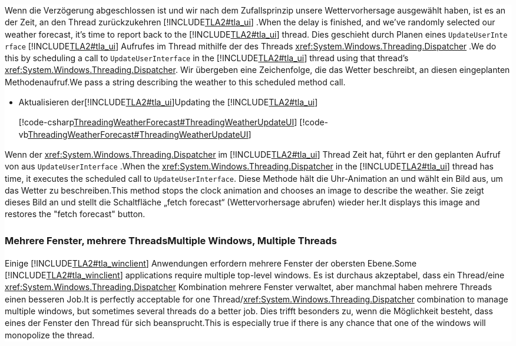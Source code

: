  <span data-ttu-id="da0a5-222">Wenn die Verzögerung abgeschlossen ist und wir nach dem Zufallsprinzip unsere Wettervorhersage ausgewählt haben, ist es an der Zeit, an den Thread zurückzukehren [!INCLUDE[TLA2#tla_ui](../../../../includes/tla2sharptla-ui-md.md)] .</span><span class="sxs-lookup"><span data-stu-id="da0a5-222">When the delay is finished, and we’ve randomly selected our weather forecast, it’s time to report back to the [!INCLUDE[TLA2#tla_ui](../../../../includes/tla2sharptla-ui-md.md)] thread.</span></span> <span data-ttu-id="da0a5-223">Dies geschieht durch Planen eines `UpdateUserInterface` [!INCLUDE[TLA2#tla_ui](../../../../includes/tla2sharptla-ui-md.md)] Aufrufes im Thread mithilfe der des Threads <xref:System.Windows.Threading.Dispatcher> .</span><span class="sxs-lookup"><span data-stu-id="da0a5-223">We do this by scheduling a call to `UpdateUserInterface` in the [!INCLUDE[TLA2#tla_ui](../../../../includes/tla2sharptla-ui-md.md)] thread using that thread’s <xref:System.Windows.Threading.Dispatcher>.</span></span> <span data-ttu-id="da0a5-224">Wir übergeben eine Zeichenfolge, die das Wetter beschreibt, an diesen eingeplanten Methodenaufruf.</span><span class="sxs-lookup"><span data-stu-id="da0a5-224">We pass a string describing the weather to this scheduled method call.</span></span>

- <span data-ttu-id="da0a5-225">Aktualisieren der[!INCLUDE[TLA2#tla_ui](../../../../includes/tla2sharptla-ui-md.md)]</span><span class="sxs-lookup"><span data-stu-id="da0a5-225">Updating the [!INCLUDE[TLA2#tla_ui](../../../../includes/tla2sharptla-ui-md.md)]</span></span>

     [!code-csharp[ThreadingWeatherForecast#ThreadingWeatherUpdateUI](~/samples/snippets/csharp/VS_Snippets_Wpf/ThreadingWeatherForecast/CSharp/Window1.xaml.cs#threadingweatherupdateui)]
     [!code-vb[ThreadingWeatherForecast#ThreadingWeatherUpdateUI](~/samples/snippets/visualbasic/VS_Snippets_Wpf/ThreadingWeatherForecast/visualbasic/window1.xaml.vb#threadingweatherupdateui)]

 <span data-ttu-id="da0a5-226">Wenn der <xref:System.Windows.Threading.Dispatcher> im [!INCLUDE[TLA2#tla_ui](../../../../includes/tla2sharptla-ui-md.md)] Thread Zeit hat, führt er den geplanten Aufruf von aus `UpdateUserInterface` .</span><span class="sxs-lookup"><span data-stu-id="da0a5-226">When the <xref:System.Windows.Threading.Dispatcher> in the [!INCLUDE[TLA2#tla_ui](../../../../includes/tla2sharptla-ui-md.md)] thread has time, it executes the scheduled call to `UpdateUserInterface`.</span></span> <span data-ttu-id="da0a5-227">Diese Methode hält die Uhr-Animation an und wählt ein Bild aus, um das Wetter zu beschreiben.</span><span class="sxs-lookup"><span data-stu-id="da0a5-227">This method stops the clock animation and chooses an image to describe the weather.</span></span> <span data-ttu-id="da0a5-228">Sie zeigt dieses Bild an und stellt die Schaltfläche „fetch forecast“ (Wettervorhersage abrufen) wieder her.</span><span class="sxs-lookup"><span data-stu-id="da0a5-228">It displays this image and restores the "fetch forecast" button.</span></span>

<a name="multi_browser"></a>
### <a name="multiple-windows-multiple-threads"></a><span data-ttu-id="da0a5-229">Mehrere Fenster, mehrere Threads</span><span class="sxs-lookup"><span data-stu-id="da0a5-229">Multiple Windows, Multiple Threads</span></span>
 <span data-ttu-id="da0a5-230">Einige [!INCLUDE[TLA2#tla_winclient](../../../../includes/tla2sharptla-winclient-md.md)] Anwendungen erfordern mehrere Fenster der obersten Ebene.</span><span class="sxs-lookup"><span data-stu-id="da0a5-230">Some [!INCLUDE[TLA2#tla_winclient](../../../../includes/tla2sharptla-winclient-md.md)] applications require multiple top-level windows.</span></span> <span data-ttu-id="da0a5-231">Es ist durchaus akzeptabel, dass ein Thread/eine <xref:System.Windows.Threading.Dispatcher> Kombination mehrere Fenster verwaltet, aber manchmal haben mehrere Threads einen besseren Job.</span><span class="sxs-lookup"><span data-stu-id="da0a5-231">It is perfectly acceptable for one Thread/<xref:System.Windows.Threading.Dispatcher> combination to manage multiple windows, but sometimes several threads do a better job.</span></span> <span data-ttu-id="da0a5-232">Dies trifft besonders zu, wenn die Möglichkeit besteht, dass eines der Fenster den Thread für sich beansprucht.</span><span class="sxs-lookup"><span data-stu-id="da0a5-232">This is especially true if there is any chance that one of the windows will monopolize the thread.</span></span>
